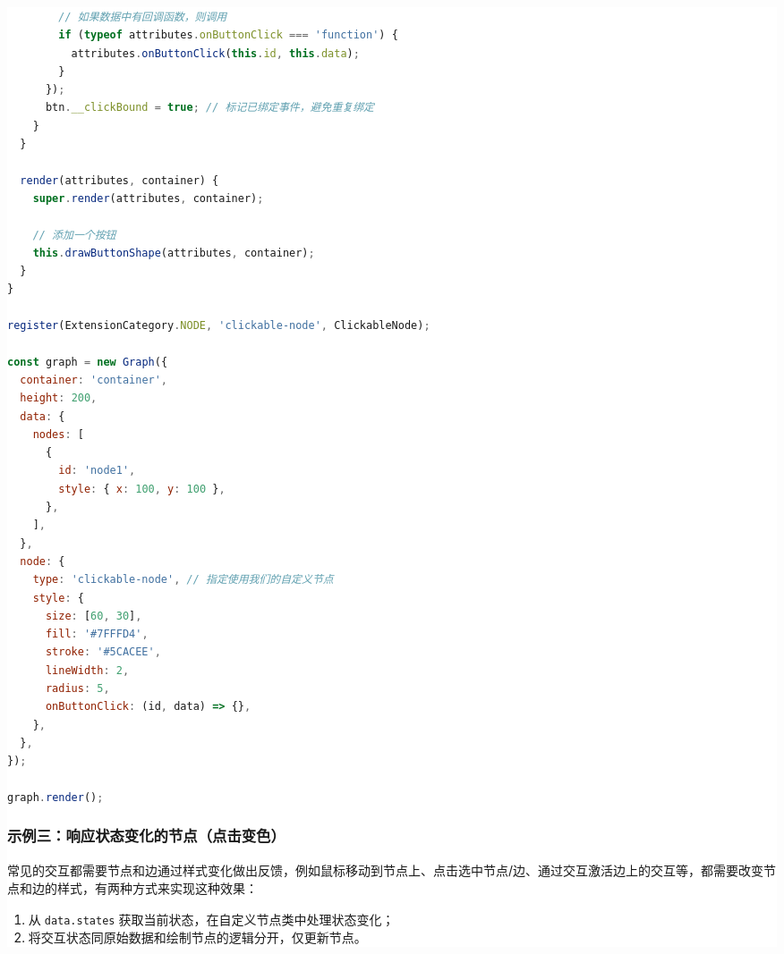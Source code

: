 ```js | ob { inject: true }
        // 如果数据中有回调函数，则调用
        if (typeof attributes.onButtonClick === 'function') {
          attributes.onButtonClick(this.id, this.data);
        }
      });
      btn.__clickBound = true; // 标记已绑定事件，避免重复绑定
    }
  }

  render(attributes, container) {
    super.render(attributes, container);

    // 添加一个按钮
    this.drawButtonShape(attributes, container);
  }
}

register(ExtensionCategory.NODE, 'clickable-node', ClickableNode);

const graph = new Graph({
  container: 'container',
  height: 200,
  data: {
    nodes: [
      {
        id: 'node1',
        style: { x: 100, y: 100 },
      },
    ],
  },
  node: {
    type: 'clickable-node', // 指定使用我们的自定义节点
    style: {
      size: [60, 30],
      fill: '#7FFFD4',
      stroke: '#5CACEE',
      lineWidth: 2,
      radius: 5,
      onButtonClick: (id, data) => {},
    },
  },
});

graph.render();
```

### 示例三：响应状态变化的节点（点击变色）

常见的交互都需要节点和边通过样式变化做出反馈，例如鼠标移动到节点上、点击选中节点/边、通过交互激活边上的交互等，都需要改变节点和边的样式，有两种方式来实现这种效果：

1. 从 `data.states` 获取当前状态，在自定义节点类中处理状态变化；
2. 将交互状态同原始数据和绘制节点的逻辑分开，仅更新节点。
